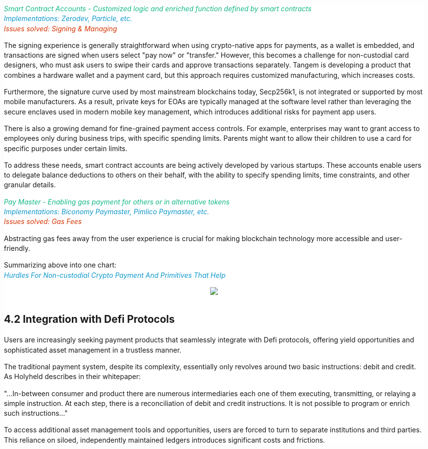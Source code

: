 <span style="color: #12B886;">*Smart Contract Accounts - Customized logic and enriched function defined by smart contracts*</span>  
<span style="color: #0E97CB;">*Implementations: Zerodev, Particle, etc.*</span>  
<span style="color: #D73504;">*Issues solved: Signing & Managing*</span>

The signing experience is generally straightforward when using crypto-native apps for payments, as a wallet is embedded, and transactions are signed when users select "pay now" or "transfer." However, this becomes a challenge for non-custodial card designers, who must ask users to swipe their cards and approve transactions separately. Tangem is developing a product that combines a hardware wallet and a payment card, but this approach requires customized manufacturing, which increases costs.

Furthermore, the signature curve used by most mainstream blockchains today, Secp256k1, is not integrated or supported by most mobile manufacturers. As a result, private keys for EOAs are typically managed at the software level rather than leveraging the secure enclaves used in modern mobile key management, which introduces additional risks for payment app users.

There is also a growing demand for fine-grained payment access controls. For example, enterprises may want to grant access to employees only during business trips, with specific spending limits. Parents might want to allow their children to use a card for specific purposes under certain limits.

To address these needs, smart contract accounts are being actively developed by various startups. These accounts enable users to delegate balance deductions to others on their behalf, with the ability to specify spending limits, time constraints, and other granular details.

<span style="color: #12B886;">*Pay Master - Enabling gas payment for others or in alternative tokens*</span>  
<span style="color: #0E97CB;">*Implementations: Biconomy Paymaster, Pimlico Paymaster, etc.*</span>  
<span style="color: #D73504;">*Issues solved: Gas Fees*</span>

Abstracting gas fees away from the user experience is crucial for making blockchain technology more accessible and user-friendly.

Summarizing above into one chart:  
<span style="color: #0E97CB;">*Hurdles For Non-custodial Crypto Payment And Primitives That Help*</span>

<div align="center">
  <img src="/The_Last_Big_Thing/pic13.jpeg">
</div>

## **4.2 Integration with Defi Protocols**

Users are increasingly seeking payment products that seamlessly integrate with Defi protocols, offering yield opportunities and sophisticated asset management in a trustless manner.

The traditional payment system, despite its complexity, essentially only revolves around two basic instructions: debit and credit. As Holyheld describes in their whitepaper:

"…In-between consumer and product there are numerous intermediaries each one of them executing, transmitting, or relaying a simple instruction. At each step, there is a reconciliation of debit and credit instructions. It is not possible to program or enrich such instructions…"

To access additional asset management tools and opportunities, users are forced to turn to separate institutions and third parties. This reliance on siloed, independently maintained ledgers introduces significant costs and frictions.
